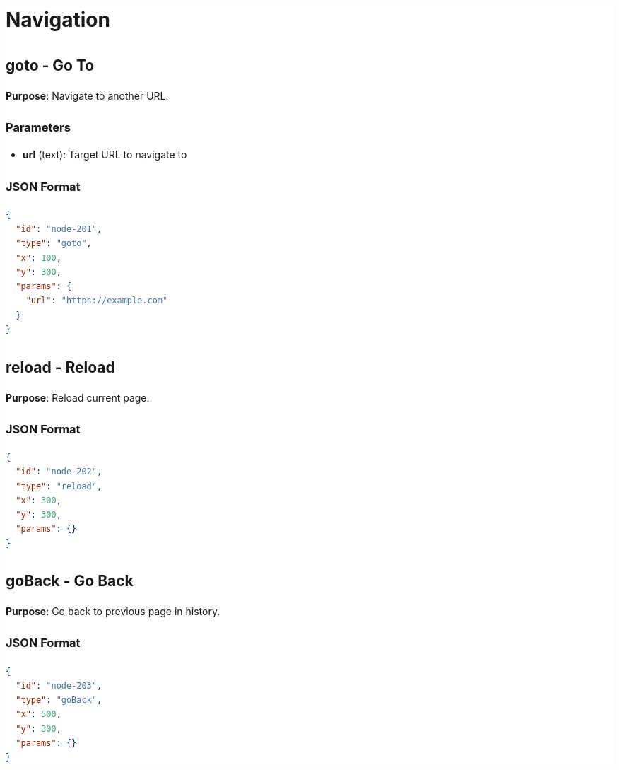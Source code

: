 
# Navigation

## <i class="fas fa-link" style="color: #0ea5e9;"></i> goto - Go To
**Purpose**: Navigate to another URL.

### Parameters
- **url** (text): Target URL to navigate to

### JSON Format
```json
{
  "id": "node-201",
  "type": "goto",
  "x": 100,
  "y": 300,
  "params": {
    "url": "https://example.com"
  }
}
```

## <i class="fas fa-redo" style="color: #10b981;"></i> reload - Reload
**Purpose**: Reload current page.

### JSON Format
```json
{
  "id": "node-202",
  "type": "reload",
  "x": 300,
  "y": 300,
  "params": {}
}
```

## <i class="fas fa-arrow-left" style="color: #64748b;"></i> goBack - Go Back
**Purpose**: Go back to previous page in history.

### JSON Format
```json
{
  "id": "node-203",
  "type": "goBack",
  "x": 500,
  "y": 300,
  "params": {}
}
```
